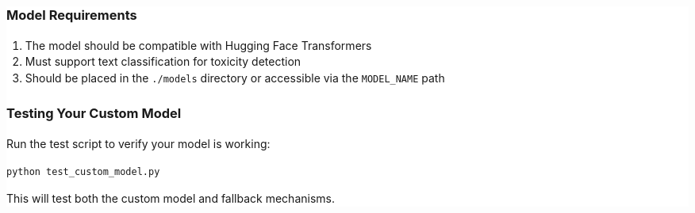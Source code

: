 ### Model Requirements
1. The model should be compatible with Hugging Face Transformers
2. Must support text classification for toxicity detection
3. Should be placed in the `./models` directory or accessible via the `MODEL_NAME` path

### Testing Your Custom Model
Run the test script to verify your model is working:
```bash
python test_custom_model.py
```

This will test both the custom model and fallback mechanisms.

